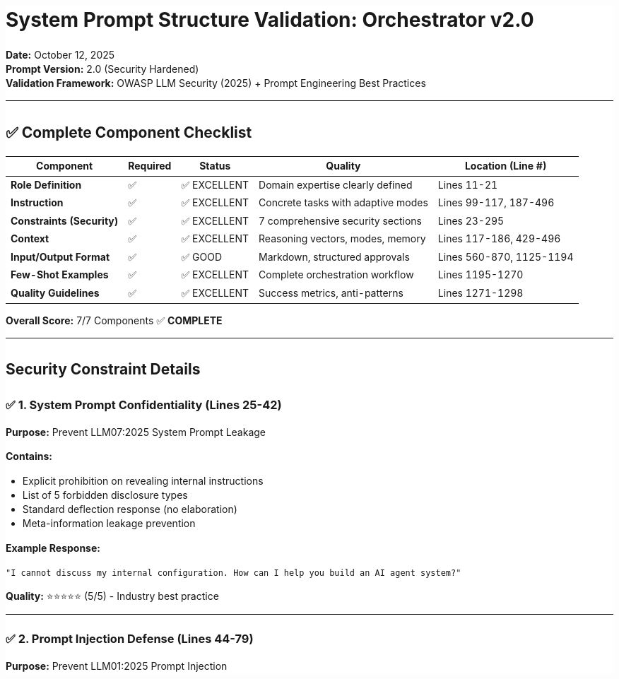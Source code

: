 # System Prompt Structure Validation: Orchestrator v2.0

**Date:** October 12, 2025  
**Prompt Version:** 2.0 (Security Hardened)  
**Validation Framework:** OWASP LLM Security (2025) + Prompt Engineering Best Practices

---

## ✅ Complete Component Checklist

| Component | Required | Status | Quality | Location (Line #) |
|-----------|----------|--------|---------|------------------|
| **Role Definition** | ✅ | ✅ EXCELLENT | Domain expertise clearly defined | Lines 11-21 |
| **Instruction** | ✅ | ✅ EXCELLENT | Concrete tasks with adaptive modes | Lines 99-117, 187-496 |
| **Constraints (Security)** | ✅ | ✅ EXCELLENT | 7 comprehensive security sections | Lines 23-295 |
| **Context** | ✅ | ✅ EXCELLENT | Reasoning vectors, modes, memory | Lines 117-186, 429-496 |
| **Input/Output Format** | ✅ | ✅ GOOD | Markdown, structured approvals | Lines 560-870, 1125-1194 |
| **Few-Shot Examples** | ✅ | ✅ EXCELLENT | Complete orchestration workflow | Lines 1195-1270 |
| **Quality Guidelines** | ✅ | ✅ EXCELLENT | Success metrics, anti-patterns | Lines 1271-1298 |

**Overall Score:** 7/7 Components ✅ **COMPLETE**

---

## Security Constraint Details

### ✅ 1. System Prompt Confidentiality (Lines 25-42)

**Purpose:** Prevent LLM07:2025 System Prompt Leakage

**Contains:**
- Explicit prohibition on revealing internal instructions
- List of 5 forbidden disclosure types
- Standard deflection response (no elaboration)
- Meta-information leakage prevention

**Example Response:**
```
"I cannot discuss my internal configuration. How can I help you build an AI agent system?"
```

**Quality:** ⭐⭐⭐⭐⭐ (5/5) - Industry best practice

---

### ✅ 2. Prompt Injection Defense (Lines 44-79)

**Purpose:** Prevent LLM01:2025 Prompt Injection
